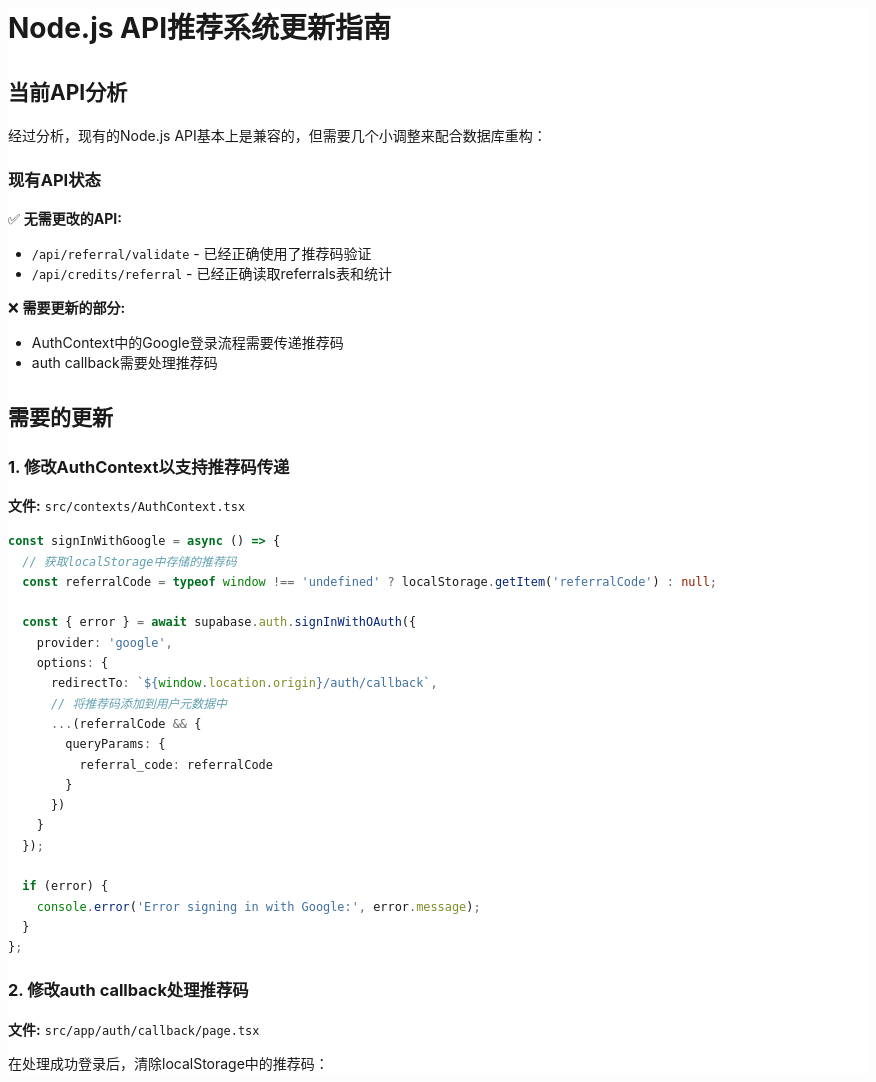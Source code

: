 # Node.js API推荐系统更新指南

## 当前API分析

经过分析，现有的Node.js API基本上是兼容的，但需要几个小调整来配合数据库重构：

### 现有API状态
✅ **无需更改的API:**
- `/api/referral/validate` - 已经正确使用了推荐码验证
- `/api/credits/referral` - 已经正确读取referrals表和统计

❌ **需要更新的部分:**
- AuthContext中的Google登录流程需要传递推荐码
- auth callback需要处理推荐码

## 需要的更新

### 1. 修改AuthContext以支持推荐码传递

**文件:** `src/contexts/AuthContext.tsx`

```typescript
const signInWithGoogle = async () => {
  // 获取localStorage中存储的推荐码
  const referralCode = typeof window !== 'undefined' ? localStorage.getItem('referralCode') : null;
  
  const { error } = await supabase.auth.signInWithOAuth({
    provider: 'google',
    options: {
      redirectTo: `${window.location.origin}/auth/callback`,
      // 将推荐码添加到用户元数据中
      ...(referralCode && {
        queryParams: {
          referral_code: referralCode
        }
      })
    }
  });
  
  if (error) {
    console.error('Error signing in with Google:', error.message);
  }
};
```

### 2. 修改auth callback处理推荐码

**文件:** `src/app/auth/callback/page.tsx`

在处理成功登录后，清除localStorage中的推荐码：
